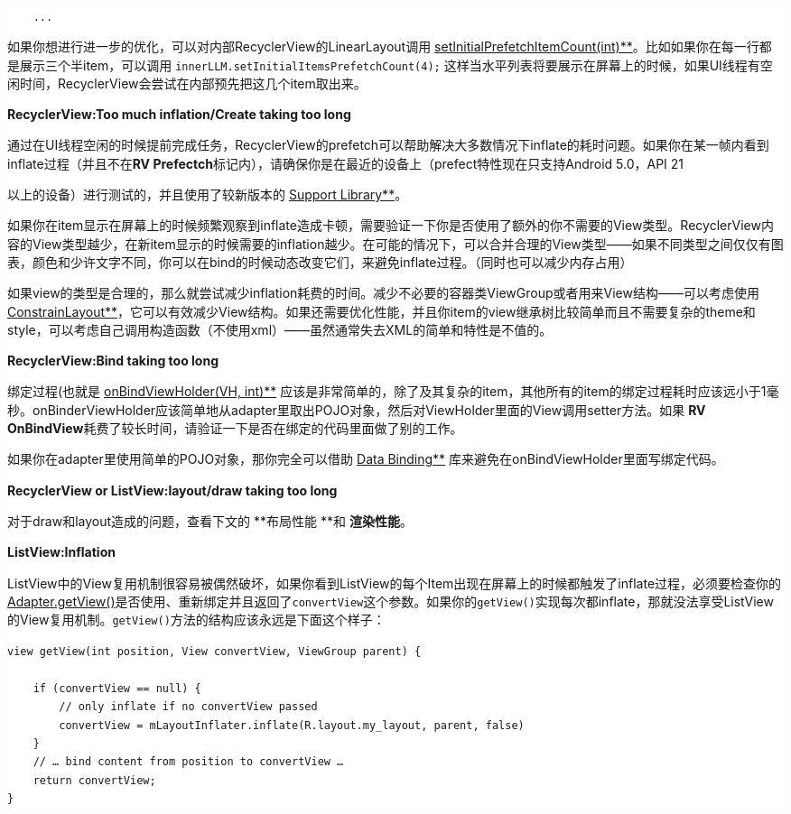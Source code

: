 ```
    ...

```

如果你想进行进一步的优化，可以对内部RecyclerView的LinearLayout调用 [setInitialPrefetchItemCount(int)**](https://developer.android.com/reference/android/support/v7/widget/LinearLayoutManager.html#setInitialPrefetchItemCount(int))。比如如果你在每一行都是展示三个半item，可以调用 `innerLLM.setInitialItemsPrefetchCount(4);` 这样当水平列表将要展示在屏幕上的时候，如果UI线程有空闲时间，RecyclerView会尝试在内部预先把这几个item取出来。

**RecyclerView:Too much inflation/Create taking too long**

通过在UI线程空闲的时候提前完成任务，RecyclerView的prefetch可以帮助解决大多数情况下inflate的耗时问题。如果你在某一帧内看到inflate过程（并且不在**RV Prefectch**标记内），请确保你是在最近的设备上（prefect特性现在只支持Android 5.0，API 21

以上的设备）进行测试的，并且使用了较新版本的 [Support Library**](https://developer.android.com/topic/libraries/support-library/index.html)。

如果你在item显示在屏幕上的时候频繁观察到inflate造成卡顿，需要验证一下你是否使用了额外的你不需要的View类型。RecyclerView内容的View类型越少，在新item显示的时候需要的inflation越少。在可能的情况下，可以合并合理的View类型——如果不同类型之间仅仅有图表，颜色和少许文字不同，你可以在bind的时候动态改变它们，来避免inflate过程。（同时也可以减少内存占用）

如果view的类型是合理的，那么就尝试减少inflation耗费的时间。减少不必要的容器类ViewGroup或者用来View结构——可以考虑使用 [ConstrainLayout**](https://developer.android.com/training/constraint-layout/index.html)，它可以有效减少View结构。如果还需要优化性能，并且你item的view继承树比较简单而且不需要复杂的theme和style，可以考虑自己调用构造函数（不使用xml）——虽然通常失去XML的简单和特性是不值的。

**RecyclerView:Bind taking too long**

绑定过程(也就是 [onBindViewHolder(VH, int)**](https://developer.android.com/reference/android/support/v7/widget/RecyclerView.Adapter.html#onBindViewHolder)    应该是非常简单的，除了及其复杂的item，其他所有的item的绑定过程耗时应该远小于1毫秒。onBinderViewHolder应该简单地从adapter里取出POJO对象，然后对ViewHolder里面的View调用setter方法。如果 **RV OnBindView**耗费了较长时间，请验证一下是否在绑定的代码里面做了别的工作。

如果你在adapter里使用简单的POJO对象，那你完全可以借助 [Data Binding**](https://developer.android.com/topic/libraries/data-binding/index.html) 库来避免在onBindViewHolder里面写绑定代码。

**RecyclerView or ListView:layout/draw taking too long**

对于draw和layout造成的问题，查看下文的 **布局性能 **和 **渲染性能**。

**ListView:Inflation**

ListView中的View复用机制很容易被偶然破坏，如果你看到ListView的每个Item出现在屏幕上的时候都触发了inflate过程，必须要检查你的[Adapter.getView()](https://link.juejin.im/?target=http%3A%2F%2Flink.zhihu.com%2F%3Ftarget%3Dhttps%253A%2F%2Fdeveloper.android.com%2Freference%2Fandroid%2Fwidget%2FAdapter.html%2523getView)是否使用、重新绑定并且返回了`convertView`这个参数。如果你的`getView()`实现每次都inflate，那就没法享受ListView的View复用机制。`getView()`方法的结构应该永远是下面这个样子：

```
view getView(int position, View convertView, ViewGroup parent) {

    if (convertView == null) {
        // only inflate if no convertView passed
        convertView = mLayoutInflater.inflate(R.layout.my_layout, parent, false)
    }
    // … bind content from position to convertView …
    return convertView;
}

```
